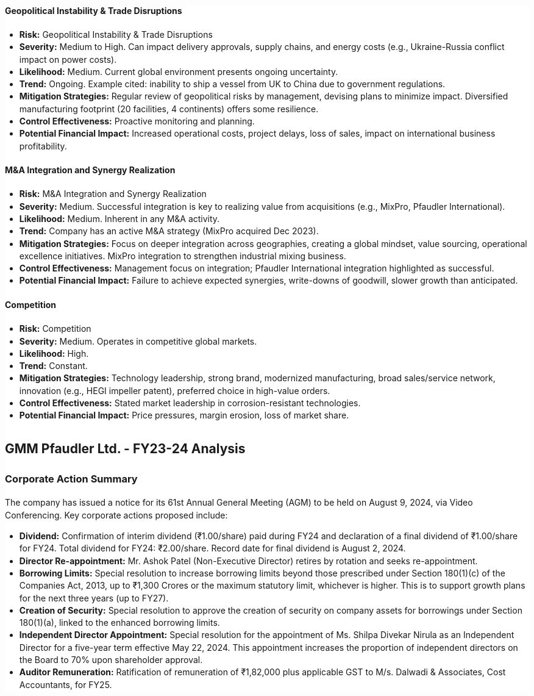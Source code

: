 #### Geopolitical Instability & Trade Disruptions

*   **Risk:** Geopolitical Instability & Trade Disruptions
*   **Severity:** Medium to High. Can impact delivery approvals, supply chains, and energy costs (e.g., Ukraine-Russia conflict impact on power costs).
*   **Likelihood:** Medium. Current global environment presents ongoing uncertainty.
*   **Trend:** Ongoing. Example cited: inability to ship a vessel from UK to China due to government regulations.
*   **Mitigation Strategies:** Regular review of geopolitical risks by management, devising plans to minimize impact. Diversified manufacturing footprint (20 facilities, 4 continents) offers some resilience.
*   **Control Effectiveness:** Proactive monitoring and planning.
*   **Potential Financial Impact:** Increased operational costs, project delays, loss of sales, impact on international business profitability.

#### M&A Integration and Synergy Realization

*   **Risk:** M&A Integration and Synergy Realization
*   **Severity:** Medium. Successful integration is key to realizing value from acquisitions (e.g., MixPro, Pfaudler International).
*   **Likelihood:** Medium. Inherent in any M&A activity.
*   **Trend:** Company has an active M&A strategy (MixPro acquired Dec 2023).
*   **Mitigation Strategies:** Focus on deeper integration across geographies, creating a global mindset, value sourcing, operational excellence initiatives. MixPro integration to strengthen industrial mixing business.
*   **Control Effectiveness:** Management focus on integration; Pfaudler International integration highlighted as successful.
*   **Potential Financial Impact:** Failure to achieve expected synergies, write-downs of goodwill, slower growth than anticipated.

#### Competition

*   **Risk:** Competition
*   **Severity:** Medium. Operates in competitive global markets.
*   **Likelihood:** High.
*   **Trend:** Constant.
*   **Mitigation Strategies:** Technology leadership, strong brand, modernized manufacturing, broad sales/service network, innovation (e.g., HEGI impeller patent), preferred choice in high-value orders.
*   **Control Effectiveness:** Stated market leadership in corrosion-resistant technologies.
*   **Potential Financial Impact:** Price pressures, margin erosion, loss of market share.

## GMM Pfaudler Ltd. - FY23-24 Analysis

### Corporate Action Summary

The company has issued a notice for its 61st Annual General Meeting (AGM) to be held on August 9, 2024, via Video Conferencing. Key corporate actions proposed include:

*   **Dividend:** Confirmation of interim dividend (₹1.00/share) paid during FY24 and declaration of a final dividend of ₹1.00/share for FY24. Total dividend for FY24: ₹2.00/share. Record date for final dividend is August 2, 2024.
*   **Director Re-appointment:** Mr. Ashok Patel (Non-Executive Director) retires by rotation and seeks re-appointment.
*   **Borrowing Limits:** Special resolution to increase borrowing limits beyond those prescribed under Section 180(1)(c) of the Companies Act, 2013, up to ₹1,300 Crores or the maximum statutory limit, whichever is higher. This is to support growth plans for the next three years (up to FY27).
*   **Creation of Security:** Special resolution to approve the creation of security on company assets for borrowings under Section 180(1)(a), linked to the enhanced borrowing limits.
*   **Independent Director Appointment:** Special resolution for the appointment of Ms. Shilpa Divekar Nirula as an Independent Director for a five-year term effective May 22, 2024. This appointment increases the proportion of independent directors on the Board to 70% upon shareholder approval.
*   **Auditor Remuneration:** Ratification of remuneration of ₹1,82,000 plus applicable GST to M/s. Dalwadi & Associates, Cost Accountants, for FY25.
